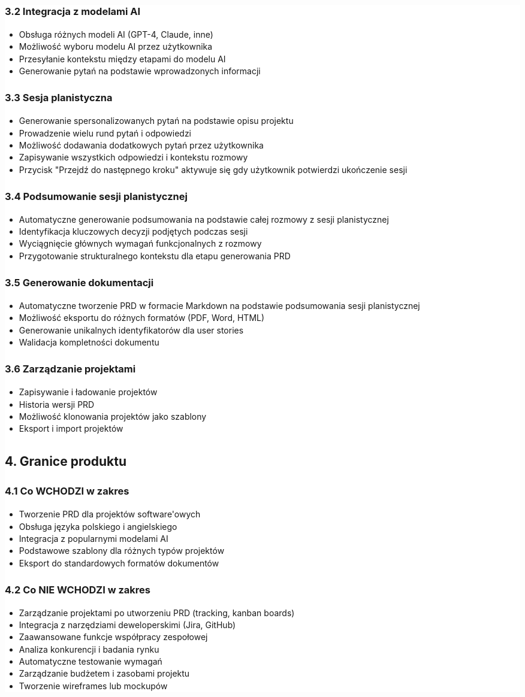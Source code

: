### 3.2 Integracja z modelami AI
- Obsługa różnych modeli AI (GPT-4, Claude, inne)
- Możliwość wyboru modelu AI przez użytkownika
- Przesyłanie kontekstu między etapami do modelu AI
- Generowanie pytań na podstawie wprowadzonych informacji

### 3.3 Sesja planistyczna
- Generowanie spersonalizowanych pytań na podstawie opisu projektu
- Prowadzenie wielu rund pytań i odpowiedzi
- Możliwość dodawania dodatkowych pytań przez użytkownika
- Zapisywanie wszystkich odpowiedzi i kontekstu rozmowy
- Przycisk "Przejdź do następnego kroku" aktywuje się gdy użytkownik potwierdzi ukończenie sesji

### 3.4 Podsumowanie sesji planistycznej
- Automatyczne generowanie podsumowania na podstawie całej rozmowy z sesji planistycznej
- Identyfikacja kluczowych decyzji podjętych podczas sesji
- Wyciągnięcie głównych wymagań funkcjonalnych z rozmowy
- Przygotowanie strukturalnego kontekstu dla etapu generowania PRD

### 3.5 Generowanie dokumentacji
- Automatyczne tworzenie PRD w formacie Markdown na podstawie podsumowania sesji planistycznej
- Możliwość eksportu do różnych formatów (PDF, Word, HTML)
- Generowanie unikalnych identyfikatorów dla user stories
- Walidacja kompletności dokumentu

### 3.6 Zarządzanie projektami
- Zapisywanie i ładowanie projektów
- Historia wersji PRD
- Możliwość klonowania projektów jako szablony
- Eksport i import projektów

## 4. Granice produktu

### 4.1 Co WCHODZI w zakres
- Tworzenie PRD dla projektów software'owych
- Obsługa języka polskiego i angielskiego
- Integracja z popularnymi modelami AI
- Podstawowe szablony dla różnych typów projektów
- Eksport do standardowych formatów dokumentów

### 4.2 Co NIE WCHODZI w zakres
- Zarządzanie projektami po utworzeniu PRD (tracking, kanban boards)
- Integracja z narzędziami deweloperskimi (Jira, GitHub)
- Zaawansowane funkcje współpracy zespołowej
- Analiza konkurencji i badania rynku
- Automatyczne testowanie wymagań
- Zarządzanie budżetem i zasobami projektu
- Tworzenie wireframes lub mockupów
